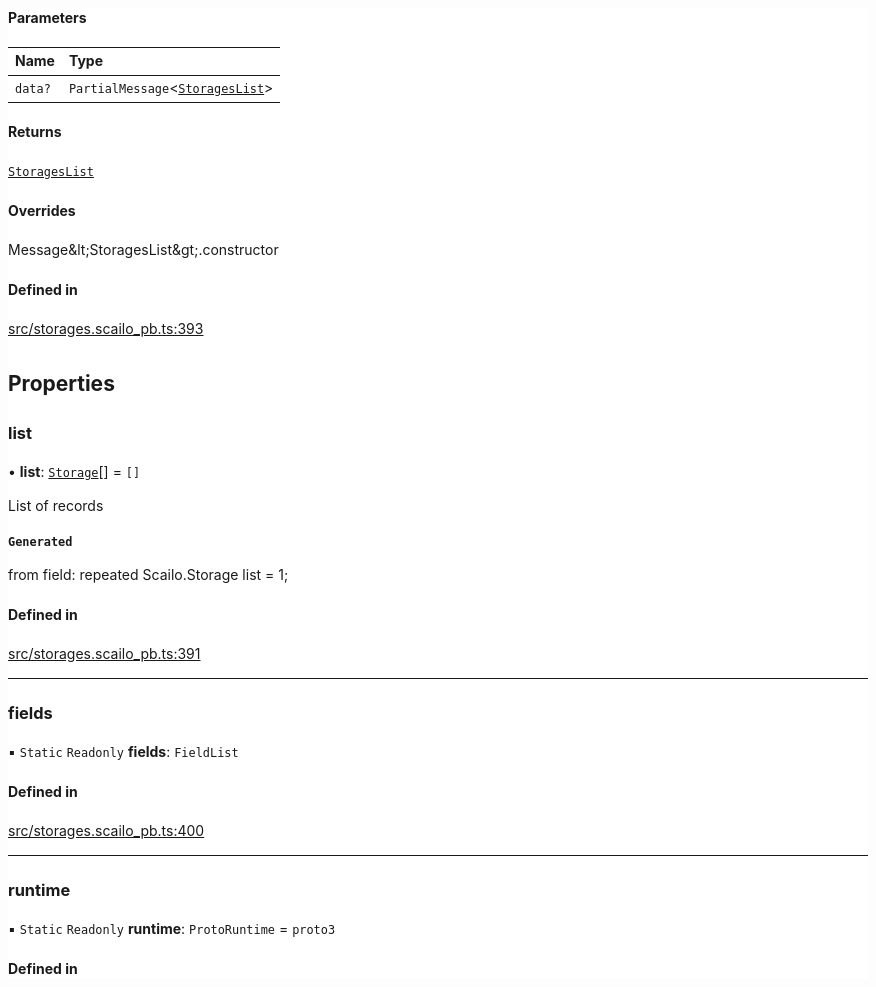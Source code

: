 #### Parameters

| Name | Type |
| :------ | :------ |
| `data?` | `PartialMessage`\<[`StoragesList`](StoragesList.md)\> |

#### Returns

[`StoragesList`](StoragesList.md)

#### Overrides

Message\&lt;StoragesList\&gt;.constructor

#### Defined in

[src/storages.scailo_pb.ts:393](https://github.com/scailo/ts-sdk/blob/c10a36b57201dfa5903d4b53efa1e62aa6208936/src/storages.scailo_pb.ts#L393)

## Properties

### list

• **list**: [`Storage`](Storage.md)[] = `[]`

List of records

**`Generated`**

from field: repeated Scailo.Storage list = 1;

#### Defined in

[src/storages.scailo_pb.ts:391](https://github.com/scailo/ts-sdk/blob/c10a36b57201dfa5903d4b53efa1e62aa6208936/src/storages.scailo_pb.ts#L391)

___

### fields

▪ `Static` `Readonly` **fields**: `FieldList`

#### Defined in

[src/storages.scailo_pb.ts:400](https://github.com/scailo/ts-sdk/blob/c10a36b57201dfa5903d4b53efa1e62aa6208936/src/storages.scailo_pb.ts#L400)

___

### runtime

▪ `Static` `Readonly` **runtime**: `ProtoRuntime` = `proto3`

#### Defined in
